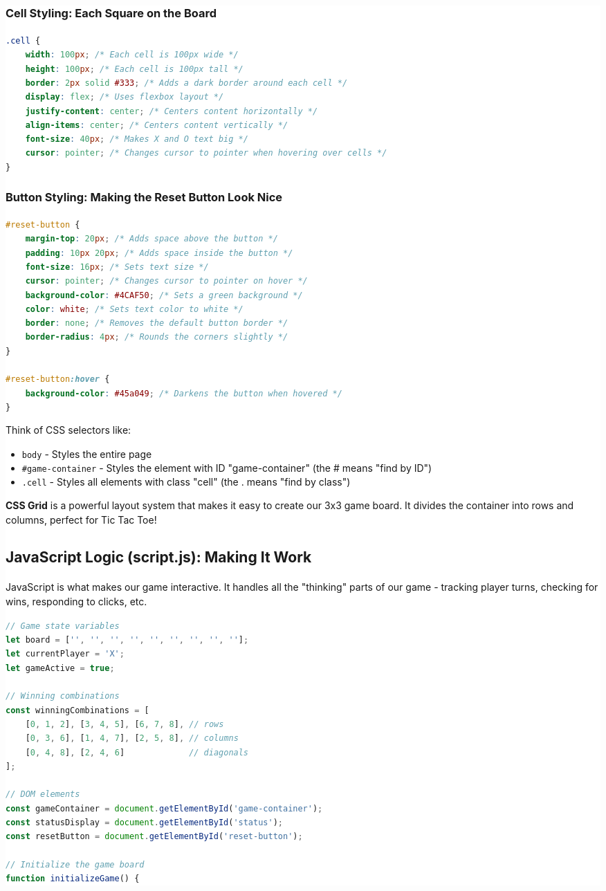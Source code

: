 ### Cell Styling: Each Square on the Board
```css
.cell {
    width: 100px; /* Each cell is 100px wide */
    height: 100px; /* Each cell is 100px tall */
    border: 2px solid #333; /* Adds a dark border around each cell */
    display: flex; /* Uses flexbox layout */
    justify-content: center; /* Centers content horizontally */
    align-items: center; /* Centers content vertically */
    font-size: 40px; /* Makes X and O text big */
    cursor: pointer; /* Changes cursor to pointer when hovering over cells */
}
```

### Button Styling: Making the Reset Button Look Nice
```css
#reset-button {
    margin-top: 20px; /* Adds space above the button */
    padding: 10px 20px; /* Adds space inside the button */
    font-size: 16px; /* Sets text size */
    cursor: pointer; /* Changes cursor to pointer on hover */
    background-color: #4CAF50; /* Sets a green background */
    color: white; /* Sets text color to white */
    border: none; /* Removes the default button border */
    border-radius: 4px; /* Rounds the corners slightly */
}

#reset-button:hover {
    background-color: #45a049; /* Darkens the button when hovered */
}
```

Think of CSS selectors like:
- `body` - Styles the entire page
- `#game-container` - Styles the element with ID "game-container" (the # means "find by ID")
- `.cell` - Styles all elements with class "cell" (the . means "find by class")

**CSS Grid** is a powerful layout system that makes it easy to create our 3x3 game board. It divides the container into rows and columns, perfect for Tic Tac Toe!

## JavaScript Logic (script.js): Making It Work

JavaScript is what makes our game interactive. It handles all the "thinking" parts of our game - tracking player turns, checking for wins, responding to clicks, etc.

```javascript
// Game state variables
let board = ['', '', '', '', '', '', '', '', ''];
let currentPlayer = 'X';
let gameActive = true;

// Winning combinations
const winningCombinations = [
    [0, 1, 2], [3, 4, 5], [6, 7, 8], // rows
    [0, 3, 6], [1, 4, 7], [2, 5, 8], // columns
    [0, 4, 8], [2, 4, 6]             // diagonals
];

// DOM elements
const gameContainer = document.getElementById('game-container');
const statusDisplay = document.getElementById('status');
const resetButton = document.getElementById('reset-button');

// Initialize the game board
function initializeGame() {
```